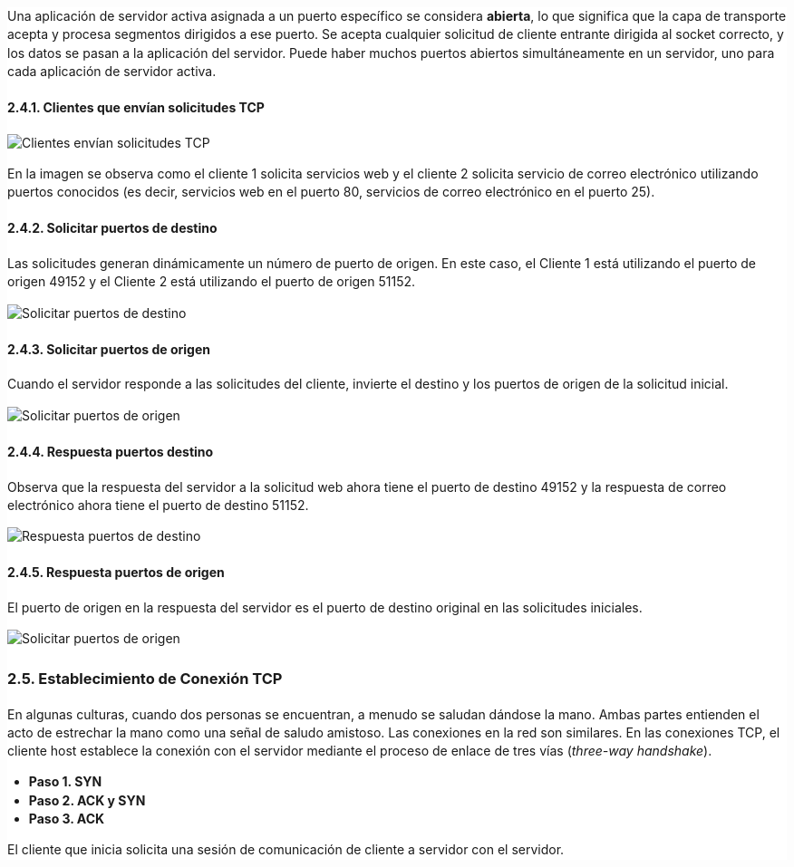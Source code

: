 Una aplicación de servidor activa asignada a un puerto específico se considera **abierta**, lo que significa que la capa de transporte acepta y procesa segmentos dirigidos a ese puerto. Se acepta cualquier solicitud de cliente entrante dirigida al socket correcto, y los datos se pasan a la aplicación del servidor. Puede haber muchos puertos abiertos simultáneamente en un servidor, uno para cada aplicación de servidor activa.

#### 2.4.1. Clientes que envían solicitudes TCP

![Clientes envían solicitudes TCP](https://ccnadesdecero.es/wp-content/uploads/2020/04/Clientes-env%C3%ADan-solicitudes-TCP.png)

En la imagen se observa como el cliente 1 solicita servicios web y el cliente 2 solicita servicio de correo electrónico utilizando puertos conocidos (es decir, servicios web en el puerto 80, servicios de correo electrónico en el puerto 25).

#### 2.4.2. Solicitar puertos de destino

Las solicitudes generan dinámicamente un número de puerto de origen. En este caso, el Cliente 1 está utilizando el puerto de origen 49152 y el Cliente 2 está utilizando el puerto de origen 51152.

![Solicitar puertos de destino](https://ccnadesdecero.es/wp-content/uploads/2020/04/Solicitar-puertos-de-destino.png)

#### 2.4.3. Solicitar puertos de origen

Cuando el servidor responde a las solicitudes del cliente, invierte el destino y los puertos de origen de la solicitud inicial.

![Solicitar puertos de origen](https://ccnadesdecero.es/wp-content/uploads/2020/04/Solicitar-puertos-de-origen.png)

#### 2.4.4. Respuesta puertos destino

Observa que la respuesta del servidor a la solicitud web ahora tiene el puerto de destino 49152 y la respuesta de correo electrónico ahora tiene el puerto de destino 51152.

![Respuesta puertos de destino](https://ccnadesdecero.es/wp-content/uploads/2020/04/Respuesta-Puertos-de-destino.png)

#### 2.4.5. Respuesta puertos de origen

El puerto de origen en la respuesta del servidor es el puerto de destino original en las solicitudes iniciales.

![Solicitar puertos de origen](https://ccnadesdecero.es/wp-content/uploads/2020/04/Respuesta-Puertos-de-origen.png)

### 2.5. Establecimiento de Conexión TCP

En algunas culturas, cuando dos personas se encuentran, a menudo se saludan dándose la mano. Ambas partes entienden el acto de estrechar la mano como una señal de saludo amistoso. Las conexiones en la red son similares. En las conexiones TCP, el cliente host establece la conexión con el servidor mediante el proceso de enlace de tres vías (*three-way handshake*).

- **Paso 1. SYN**
- **Paso 2. ACK y SYN**
- **Paso 3. ACK**

El cliente que inicia solicita una sesión de comunicación de cliente a servidor con el servidor.
